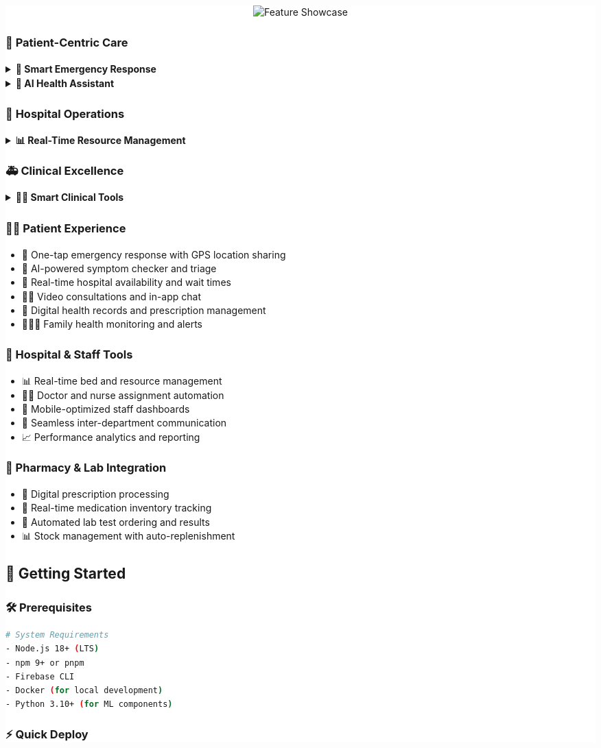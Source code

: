 <div align="center">
  <img src="https://i.imgur.com/JqYeXvn.png" alt="Feature Showcase" width="100%"/>
</div>

### 🏥 **Patient-Centric Care**
<details><summary><b>🚨 Smart Emergency Response</b></summary></details>

<details><summary><b>🤖 AI Health Assistant</b></summary></details>

### 🏥 **Hospital Operations**
<details><summary><b>📊 Real-Time Resource Management</b></summary></details>

### 🚑 **Clinical Excellence**
<details><summary><b>👨‍⚕️ Smart Clinical Tools</b></summary></details>

### 👨‍🦱 Patient Experience
- 🚨 One-tap emergency response with GPS location sharing
- 🤖 AI-powered symptom checker and triage
- 🏥 Real-time hospital availability and wait times
- 👨‍⚕️ Video consultations and in-app chat
- 📱 Digital health records and prescription management
- 👨‍👩‍👧 Family health monitoring and alerts

### 🏥 Hospital & Staff Tools
- 📊 Real-time bed and resource management
- 🧑‍⚕️ Doctor and nurse assignment automation
- 📱 Mobile-optimized staff dashboards
- 🔄 Seamless inter-department communication
- 📈 Performance analytics and reporting

### 💊 Pharmacy & Lab Integration
- 📲 Digital prescription processing
- 🔄 Real-time medication inventory tracking
- 🚚 Automated lab test ordering and results
- 📊 Stock management with auto-replenishment

## 🚀 Getting Started

### 🛠 Prerequisites

```bash
# System Requirements
- Node.js 18+ (LTS)
- npm 9+ or pnpm
- Firebase CLI
- Docker (for local development)
- Python 3.10+ (for ML components)
```

### ⚡ Quick Deploy
